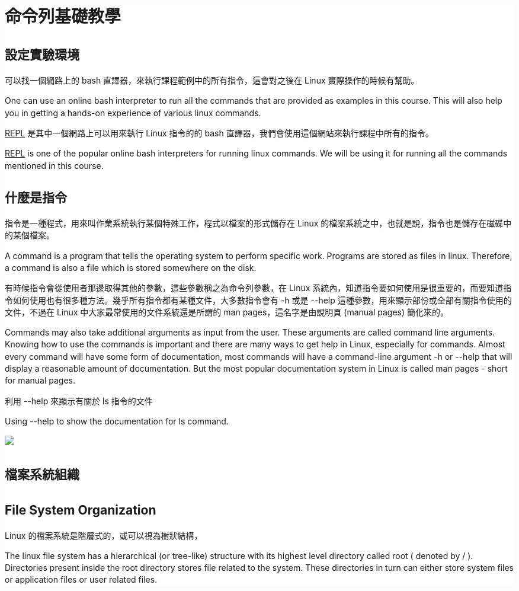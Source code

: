 # 命令列基礎教學

## 設定實驗環境

可以找一個網路上的 bash 直譯器，來執行課程範例中的所有指令，這會對之後在 Linux 實際操作的時候有幫助。

One can use an online bash interpreter to run all the commands that are provided as examples in this course. This will also help you in getting a hands-on experience of various linux commands.

[REPL](https://repl.it/languages/bash) 是其中一個網路上可以用來執行 Linux 指令的的 bash 直譯器，我們會使用這個網站來執行課程中所有的指令。

[REPL](https://repl.it/languages/bash) is one of the popular online bash interpreters for running linux commands. We will be using it for running all the commands mentioned in this course.

## 什麼是指令

指令是一種程式，用來叫作業系統執行某個特殊工作，程式以檔案的形式儲存在 Linux 的檔案系統之中，也就是說，指令也是儲存在磁碟中的某個檔案。

A command is a program that tells the operating system to perform
specific work. Programs are stored as files in linux. Therefore, a
command is also a file which is stored somewhere on the disk.

有時候指令會從使用者那邊取得其他的參數，這些參數稱之為命令列參數，在 Linux 系統內，知道指令要如何使用是很重要的，而要知道指令如何使用也有很多種方法。幾乎所有指令都有某種文件，大多數指令會有 -h 或是 \--help 這種參數，用來顯示部份或全部有關指令使用的文件，不過在 Linux 中大家最常使用的文件系統還是所謂的 man pages，這名字是由說明頁 (manual pages) 簡化來的。

Commands may also take additional arguments as input from the user.
These arguments are called command line arguments. Knowing how to use
the commands is important and there are many ways to get help in Linux,
especially for commands. Almost every command will have some form of
documentation, most commands will have a command-line argument -h or
\--help that will display a reasonable amount of documentation. But the
most popular documentation system in Linux is called man pages - short
for manual pages.

利用 \--help 來顯示有關於 ls 指令的文件

Using \--help to show the documentation for ls command.

![](images/linux/commands/image19.png)

## 檔案系統組織
## File System Organization

Linux 的檔案系統是階層式的，或可以視為樹狀結構，

The linux file system has a hierarchical (or tree-like) structure with
its highest level directory called root ( denoted by / ). Directories
present inside the root directory stores file related to the system.
These directories in turn can either store system files or application
files or user related files.
